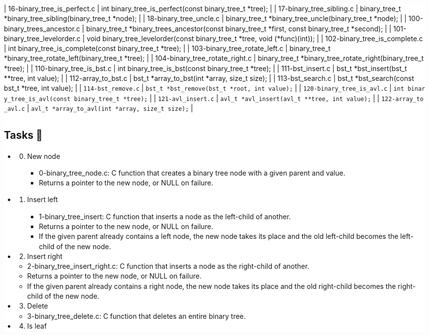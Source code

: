 | 16-binary_tree_is_perfect.c | int binary_tree_is_perfect(const binary_tree_t *tree); |
| 17-binary_tree_sibling.c | binary_tree_t *binary_tree_sibling(binary_tree_t *node); |
| 18-binary_tree_uncle.c | binary_tree_t *binary_tree_uncle(binary_tree_t *node); |
| 100-binary_trees_ancestor.c | binary_tree_t *binary_trees_ancestor(const binary_tree_t *first, const binary_tree_t *second); |
| 101-binary_tree_levelorder.c | void binary_tree_levelorder(const binary_tree_t *tree, void (*func)(int)); |
| 102-binary_tree_is_complete.c | int binary_tree_is_complete(const binary_tree_t *tree); |
| 103-binary_tree_rotate_left.c | binary_tree_t *binary_tree_rotate_left(binary_tree_t *tree); |
| 104-binary_tree_rotate_right.c | binary_tree_t *binary_tree_rotate_right(binary_tree_t *tree); |
| 110-binary_tree_is_bst.c | int binary_tree_is_bst(const binary_tree_t *tree); |
| 111-bst_insert.c |  bst_t *bst_insert(bst_t **tree, int value); |
| 112-array_to_bst.c | bst_t *array_to_bst(int *array, size_t size); |
| 113-bst_search.c | bst_t *bst_search(const bst_t *tree, int value); |
| ```114-bst_remove.c``` |	```bst_t *bst_remove(bst_t *root, int value);``` |
| ```120-binary_tree_is_avl.c``` | ```int binary_tree_is_avl(const binary_tree_t *tree);``` |
| ```121-avl_insert.c``` |	```avl_t *avl_insert(avl_t **tree, int value);``` |
| ```122-array_to_avl.c``` | ```avl_t *array_to_avl(int *array, size_t size);``` |

## Tasks 📃
* 0. New node

        * 0-binary_tree_node.c: C function that creates a binary tree node with a given parent and value.
        * Returns a pointer to the new node, or NULL on failure.

* 1. Insert left

        * 1-binary_tree_insert: C function that inserts a node as the left-child of another.
        * Returns a pointer to the new node, or NULL on failure.
        * If the given parent already contains a left node, the new node takes its place and the old left-child becomes the left-child of the new node.

* 2. Insert right

    * 2-binary_tree_insert_right.c: C function that inserts a node as the right-child of another.
    * Returns a pointer to the new node, or NULL on failure.
    * If the given parent already contains a right node, the new node takes its place and the old right-child becomes the right-child of the new node.

* 3. Delete

    * 3-binary_tree_delete.c: C function that deletes an entire binary tree.

* 4. Is leaf
